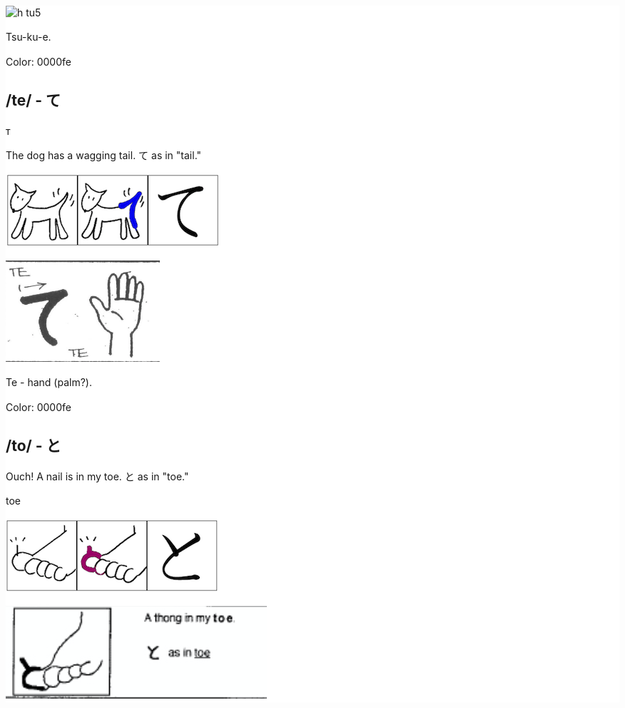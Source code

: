 ![h tu5](htu5.png)

Tsu-ku-e.

Color: 0000fe

## /te/ - て

т

The dog has a wagging tail. て as in "tail."

![h te](hte.png)

![h te5](hte5.png)

Te - hand (palm?).

Color: 0000fe

## /to/ - と

Ouch! A nail is in my toe. と as in "toe."

toe

![h to](hto.png)

![h to1](hto1.png)

